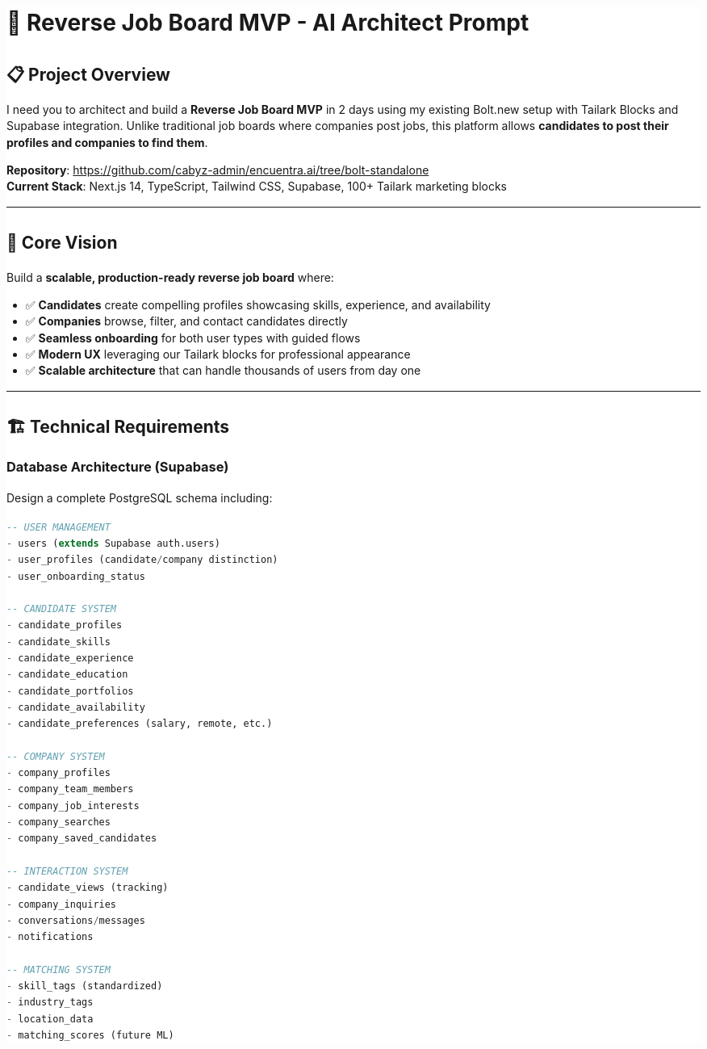 # 🚀 Reverse Job Board MVP - AI Architect Prompt

## 📋 **Project Overview**

I need you to architect and build a **Reverse Job Board MVP** in 2 days using my existing Bolt.new setup with Tailark Blocks and Supabase integration. Unlike traditional job boards where companies post jobs, this platform allows **candidates to post their profiles and companies to find them**.

**Repository**: https://github.com/cabyz-admin/encuentra.ai/tree/bolt-standalone  
**Current Stack**: Next.js 14, TypeScript, Tailwind CSS, Supabase, 100+ Tailark marketing blocks

---

## 🎯 **Core Vision**

Build a **scalable, production-ready reverse job board** where:
- ✅ **Candidates** create compelling profiles showcasing skills, experience, and availability
- ✅ **Companies** browse, filter, and contact candidates directly
- ✅ **Seamless onboarding** for both user types with guided flows
- ✅ **Modern UX** leveraging our Tailark blocks for professional appearance
- ✅ **Scalable architecture** that can handle thousands of users from day one

---

## 🏗️ **Technical Requirements**

### **Database Architecture (Supabase)**
Design a complete PostgreSQL schema including:

```sql
-- USER MANAGEMENT
- users (extends Supabase auth.users)
- user_profiles (candidate/company distinction)
- user_onboarding_status

-- CANDIDATE SYSTEM  
- candidate_profiles
- candidate_skills
- candidate_experience  
- candidate_education
- candidate_portfolios
- candidate_availability
- candidate_preferences (salary, remote, etc.)

-- COMPANY SYSTEM
- company_profiles  
- company_team_members
- company_job_interests
- company_searches
- company_saved_candidates

-- INTERACTION SYSTEM
- candidate_views (tracking)
- company_inquiries  
- conversations/messages
- notifications

-- MATCHING SYSTEM
- skill_tags (standardized)
- industry_tags
- location_data
- matching_scores (future ML)
```